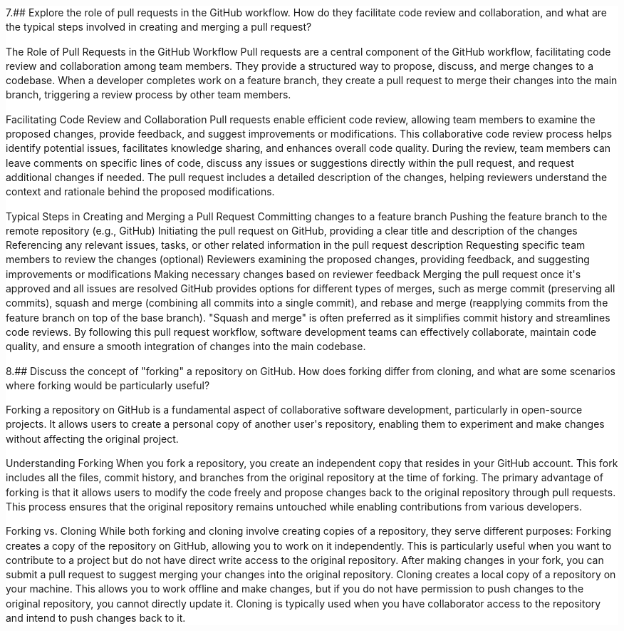 7.## Explore the role of pull requests in the GitHub workflow. How do they facilitate code review and collaboration, and what are the typical steps involved in creating and merging a pull request?

The Role of Pull Requests in the GitHub Workflow
Pull requests are a central component of the GitHub workflow, facilitating code review and collaboration among team members. They provide a structured way to propose, discuss, and merge changes to a codebase. When a developer completes work on a feature branch, they create a pull request to merge their changes into the main branch, triggering a review process by other team members.

Facilitating Code Review and Collaboration
Pull requests enable efficient code review, allowing team members to examine the proposed changes, provide feedback, and suggest improvements or modifications. This collaborative code review process helps identify potential issues, facilitates knowledge sharing, and enhances overall code quality.
During the review, team members can leave comments on specific lines of code, discuss any issues or suggestions directly within the pull request, and request additional changes if needed. The pull request includes a detailed description of the changes, helping reviewers understand the context and rationale behind the proposed modifications.

Typical Steps in Creating and Merging a Pull Request
Committing changes to a feature branch
Pushing the feature branch to the remote repository (e.g., GitHub)
Initiating the pull request on GitHub, providing a clear title and description of the changes
Referencing any relevant issues, tasks, or other related information in the pull request description
Requesting specific team members to review the changes (optional)
Reviewers examining the proposed changes, providing feedback, and suggesting improvements or modifications
Making necessary changes based on reviewer feedback
Merging the pull request once it's approved and all issues are resolved
GitHub provides options for different types of merges, such as merge commit (preserving all commits), squash and merge (combining all commits into a single commit), and rebase and merge (reapplying commits from the feature branch on top of the base branch). "Squash and merge" is often preferred as it simplifies commit history and streamlines code reviews.
By following this pull request workflow, software development teams can effectively collaborate, maintain code quality, and ensure a smooth integration of changes into the main codebase.

8.## Discuss the concept of "forking" a repository on GitHub. How does forking differ from cloning, and what are some scenarios where forking would be particularly useful?

Forking a repository on GitHub is a fundamental aspect of collaborative software development, particularly in open-source projects. It allows users to create a personal copy of another user's repository, enabling them to experiment and make changes without affecting the original project.

Understanding Forking
When you fork a repository, you create an independent copy that resides in your GitHub account. This fork includes all the files, commit history, and branches from the original repository at the time of forking. The primary advantage of forking is that it allows users to modify the code freely and propose changes back to the original repository through pull requests. This process ensures that the original repository remains untouched while enabling contributions from various developers.

Forking vs. Cloning
While both forking and cloning involve creating copies of a repository, they serve different purposes:
Forking creates a copy of the repository on GitHub, allowing you to work on it independently. This is particularly useful when you want to contribute to a project but do not have direct write access to the original repository. After making changes in your fork, you can submit a pull request to suggest merging your changes into the original repository.
Cloning creates a local copy of a repository on your machine. This allows you to work offline and make changes, but if you do not have permission to push changes to the original repository, you cannot directly update it. Cloning is typically used when you have collaborator access to the repository and intend to push changes back to it.
